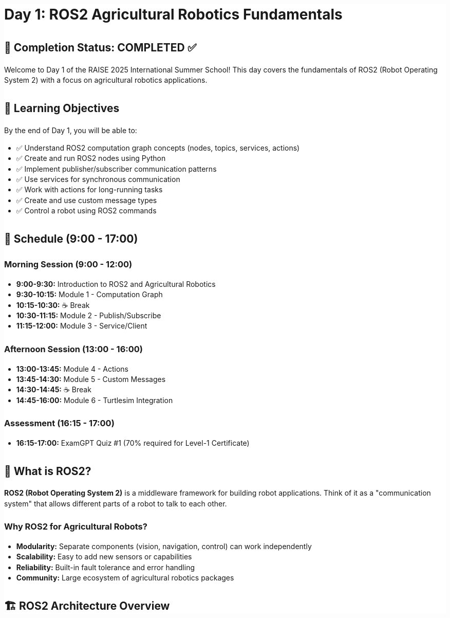 # Day 1: ROS2 Agricultural Robotics Fundamentals

## 🎉 Completion Status: COMPLETED ✅

Welcome to Day 1 of the RAISE 2025 International Summer School! This day covers the fundamentals of ROS2 (Robot Operating System 2) with a focus on agricultural robotics applications.

## 🎯 Learning Objectives

By the end of Day 1, you will be able to:
- ✅ Understand ROS2 computation graph concepts (nodes, topics, services, actions)
- ✅ Create and run ROS2 nodes using Python
- ✅ Implement publisher/subscriber communication patterns
- ✅ Use services for synchronous communication
- ✅ Work with actions for long-running tasks
- ✅ Create and use custom message types
- ✅ Control a robot using ROS2 commands

## 📅 Schedule (9:00 - 17:00)

### Morning Session (9:00 - 12:00)
- **9:00-9:30:** Introduction to ROS2 and Agricultural Robotics
- **9:30-10:15:** Module 1 - Computation Graph
- **10:15-10:30:** ☕ Break
- **10:30-11:15:** Module 2 - Publish/Subscribe
- **11:15-12:00:** Module 3 - Service/Client

### Afternoon Session (13:00 - 16:00)
- **13:00-13:45:** Module 4 - Actions
- **13:45-14:30:** Module 5 - Custom Messages
- **14:30-14:45:** ☕ Break
- **14:45-16:00:** Module 6 - Turtlesim Integration

### Assessment (16:15 - 17:00)
- **16:15-17:00:** ExamGPT Quiz #1 (70% required for Level-1 Certificate)

## 🤖 What is ROS2?

**ROS2 (Robot Operating System 2)** is a middleware framework for building robot applications. Think of it as a "communication system" that allows different parts of a robot to talk to each other.

### Why ROS2 for Agricultural Robots?
- **Modularity:** Separate components (vision, navigation, control) can work independently
- **Scalability:** Easy to add new sensors or capabilities
- **Reliability:** Built-in fault tolerance and error handling
- **Community:** Large ecosystem of agricultural robotics packages

## 🏗️ ROS2 Architecture Overview
